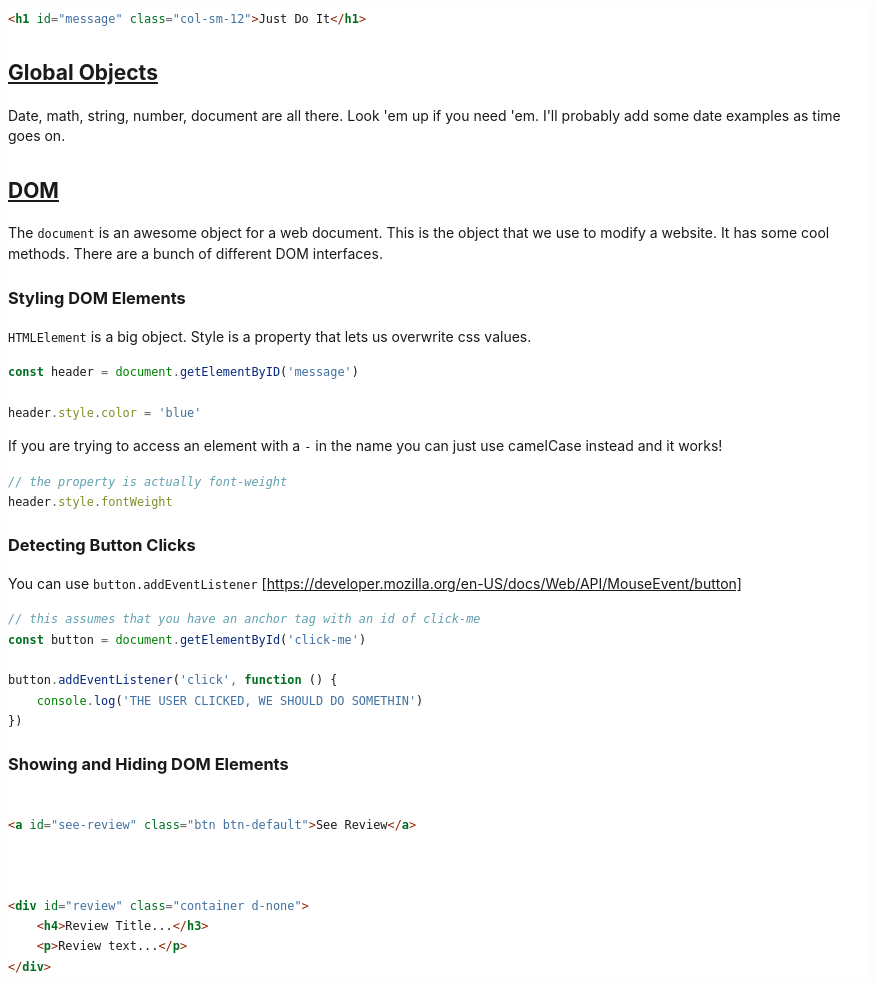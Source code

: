 ```html
<h1 id="message" class="col-sm-12">Just Do It</h1>
```

## [Global Objects](https://developer.mozilla.org/en-US/docs/Web/JavaScript/Reference/Global_Objects)

Date, math, string, number, document are all there. Look 'em up if you need 'em. I'll probably add some date examples as time goes on.

## [DOM](https://developer.mozilla.org/en-US/docs/Web/API/Document_Object_Model/Introduction)

The `document` is an awesome object for a web document. This is the object that we use to modify a website. It has some cool methods. There are a bunch of different DOM interfaces.

### Styling DOM Elements

`HTMLElement` is a big object. Style is a property that lets us overwrite css values. 

```javascript
const header = document.getElementByID('message')

header.style.color = 'blue'
```

If you are trying to access an element with a `-` in the name you can just use camelCase instead and it works!

```javascript
// the property is actually font-weight
header.style.fontWeight
```

### Detecting Button Clicks

You can use `button.addEventListener`
[https://developer.mozilla.org/en-US/docs/Web/API/MouseEvent/button]

```javascript
// this assumes that you have an anchor tag with an id of click-me
const button = document.getElementById('click-me')

button.addEventListener('click', function () {
    console.log('THE USER CLICKED, WE SHOULD DO SOMETHIN')
})
```

### Showing and Hiding DOM Elements


```html

<a id="see-review" class="btn btn-default">See Review</a>



<div id="review" class="container d-none">
    <h4>Review Title...</h3>
    <p>Review text...</p>
</div>
```

```javascript

```